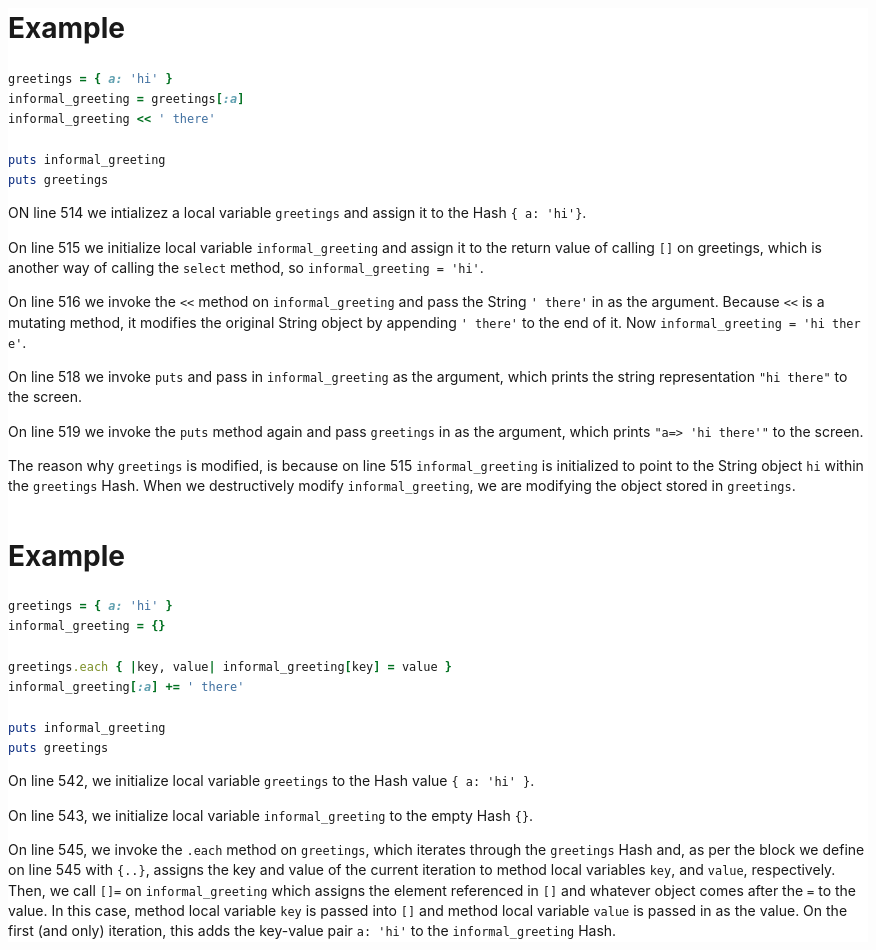 


# Example
```ruby
greetings = { a: 'hi' }
informal_greeting = greetings[:a]
informal_greeting << ' there'

puts informal_greeting  
puts greetings
```

ON line 514 we intializez a local variable `greetings` and assign it to the Hash `{ a: 'hi'}`.

On line 515 we initialize local variable `informal_greeting` and assign it to the return value of calling `[]` on greetings, which is another way of calling the `select` method, so `informal_greeting = 'hi'`.

On line 516 we invoke the `<<` method on `informal_greeting` and pass the String `' there'` in as the argument. Because `<<` is a mutating method, it modifies the original String object by appending `' there'` to the end of it. Now `informal_greeting = 'hi there'`.

On line 518 we invoke `puts` and pass in  `informal_greeting` as the argument, which prints the string representation `"hi there"` to the screen.

On line 519 we invoke the `puts` method again and pass `greetings` in as the argument, which prints `"a=> 'hi there'"` to the screen.

The reason why `greetings` is modified, is because on line 515 `informal_greeting` is initialized to point to the String object `hi` within the `greetings` Hash. When we destructively modify `informal_greeting`, we are modifying the object stored in `greetings`.







# Example
```ruby
greetings = { a: 'hi' }
informal_greeting = {}

greetings.each { |key, value| informal_greeting[key] = value }
informal_greeting[:a] += ' there'

puts informal_greeting
puts greetings
```

On line 542, we initialize local variable `greetings` to the Hash value `{ a: 'hi' }`.

On line 543, we initialize local variable `informal_greeting` to the empty Hash `{}`.

On line 545, we invoke the `.each` method on `greetings`, which iterates through the `greetings` Hash and, as per the block we define on line 545 with `{..}`, assigns the key and value of the current iteration to method local variables `key`, and `value`, respectively. Then, we call `[]=` on `informal_greeting` which assigns the element referenced in `[]` and whatever object comes after the `=` to the value. In this case, method local variable `key` is passed into `[]` and method local variable `value` is passed in as the value. On the first (and only) iteration, this adds the key-value pair ` a: 'hi' ` to the `informal_greeting` Hash.
